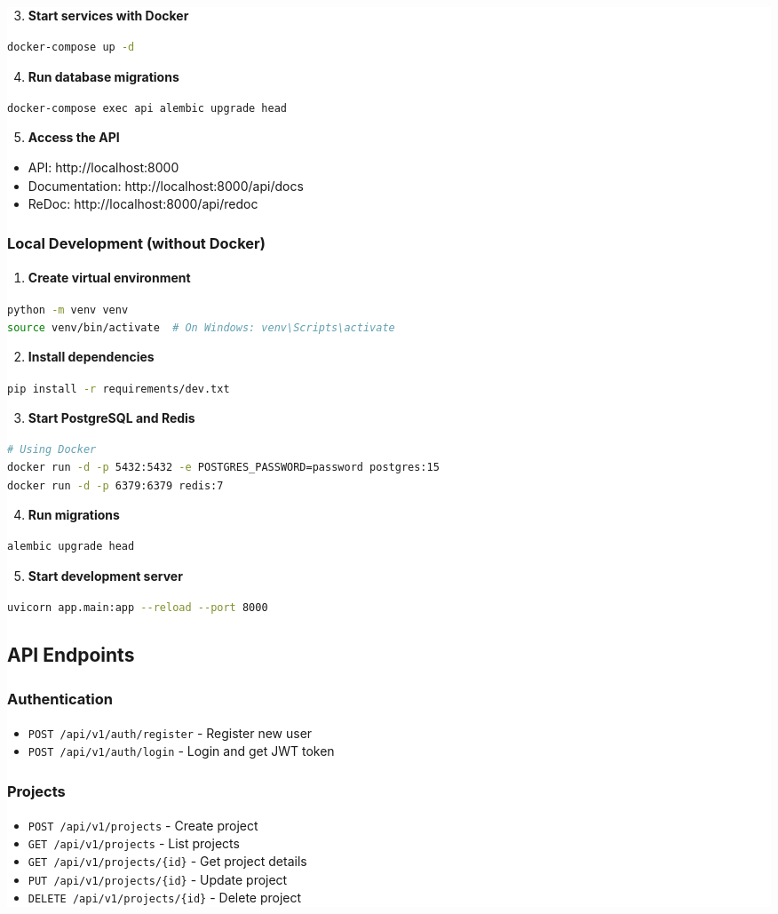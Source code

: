3. **Start services with Docker**
```bash
docker-compose up -d
```

4. **Run database migrations**
```bash
docker-compose exec api alembic upgrade head
```

5. **Access the API**
- API: http://localhost:8000
- Documentation: http://localhost:8000/api/docs
- ReDoc: http://localhost:8000/api/redoc

### Local Development (without Docker)

1. **Create virtual environment**
```bash
python -m venv venv
source venv/bin/activate  # On Windows: venv\Scripts\activate
```

2. **Install dependencies**
```bash
pip install -r requirements/dev.txt
```

3. **Start PostgreSQL and Redis**
```bash
# Using Docker
docker run -d -p 5432:5432 -e POSTGRES_PASSWORD=password postgres:15
docker run -d -p 6379:6379 redis:7
```

4. **Run migrations**
```bash
alembic upgrade head
```

5. **Start development server**
```bash
uvicorn app.main:app --reload --port 8000
```

## API Endpoints

### Authentication
- `POST /api/v1/auth/register` - Register new user
- `POST /api/v1/auth/login` - Login and get JWT token

### Projects
- `POST /api/v1/projects` - Create project
- `GET /api/v1/projects` - List projects
- `GET /api/v1/projects/{id}` - Get project details
- `PUT /api/v1/projects/{id}` - Update project
- `DELETE /api/v1/projects/{id}` - Delete project
